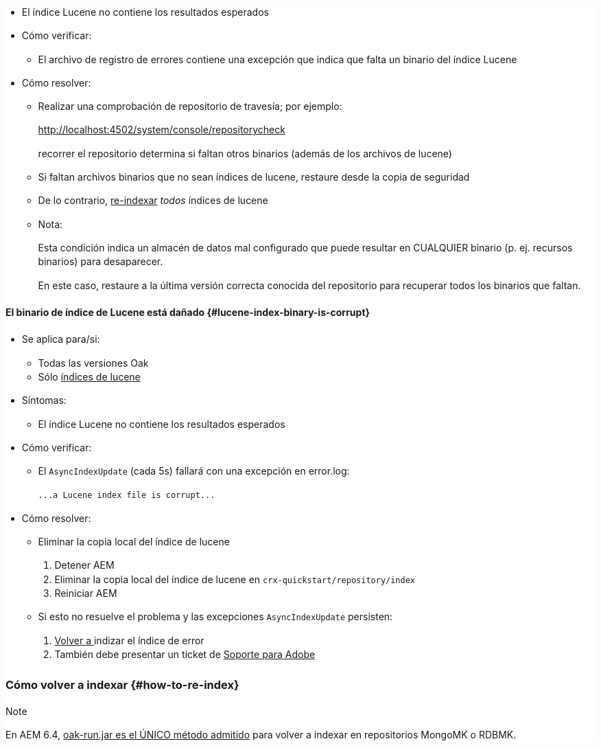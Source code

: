    * El índice Lucene no contiene los resultados esperados

* Cómo verificar:

   * El archivo de registro de errores contiene una excepción que indica que falta un binario del índice Lucene

* Cómo resolver:

   * Realizar una comprobación de repositorio de travesía; por ejemplo:

      [http://localhost:4502/system/console/repositorycheck](http://localhost:4502/system/console/repositorycheck)

      recorrer el repositorio determina si faltan otros binarios (además de los archivos de lucene)

   * Si faltan archivos binarios que no sean índices de lucene, restaure desde la copia de seguridad
   * De lo contrario, [re-indexar](#how-to-re-index) *todos* índices de lucene
   * Nota:

      Esta condición indica un almacén de datos mal configurado que puede resultar en CUALQUIER binario (p. ej. recursos binarios) para desaparecer.

      En este caso, restaure a la última versión correcta conocida del repositorio para recuperar todos los binarios que faltan.

#### El binario de índice de Lucene está dañado {#lucene-index-binary-is-corrupt}

* Se aplica para/si:

   * Todas las versiones Oak
   * Sólo [índices de lucene](https://jackrabbit.apache.org/oak/docs/query/lucene.html)

* Síntomas:

   * El índice Lucene no contiene los resultados esperados

* Cómo verificar:

   * El `AsyncIndexUpdate` (cada 5s) fallará con una excepción en error.log:

      `...a Lucene index file is corrupt...`

* Cómo resolver:

   * Eliminar la copia local del índice de lucene

      1. Detener AEM
      1. Eliminar la copia local del índice de lucene en `crx-quickstart/repository/index`
      1. Reiniciar AEM
   * Si esto no resuelve el problema y las excepciones `AsyncIndexUpdate` persisten:

      1. [Volver a ](#how-to-re-index) indizar el índice de error
      1. También debe presentar un ticket de [Soporte para Adobe](https://helpx.adobe.com/support.html)


### Cómo volver a indexar {#how-to-re-index}

>[!NOTE]
>
>En AEM 6.4, [oak-run.jar es el ÚNICO método admitido](/help/sites-deploying/indexing-via-the-oak-run-jar.md#reindexingapproachdecisiontree) para volver a indexar en repositorios MongoMK o RDBMK.
